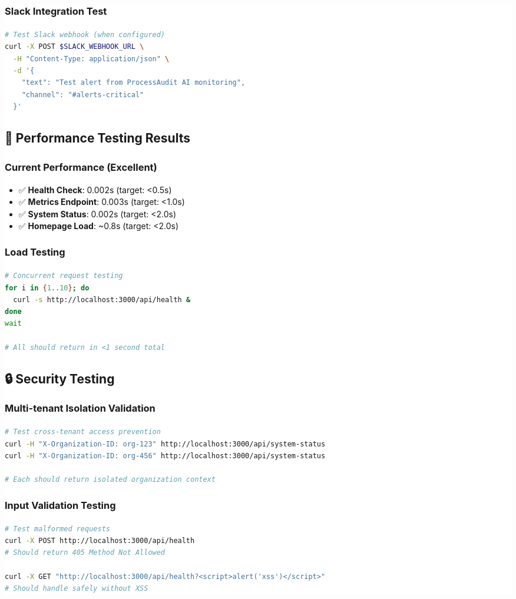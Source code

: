 ### **Slack Integration Test**
```bash
# Test Slack webhook (when configured)
curl -X POST $SLACK_WEBHOOK_URL \
  -H "Content-Type: application/json" \
  -d '{
    "text": "Test alert from ProcessAudit AI monitoring",
    "channel": "#alerts-critical"
  }'
```

## 🎯 **Performance Testing Results**

### **Current Performance (Excellent)**
- ✅ **Health Check**: 0.002s (target: <0.5s)
- ✅ **Metrics Endpoint**: 0.003s (target: <1.0s)
- ✅ **System Status**: 0.002s (target: <2.0s)
- ✅ **Homepage Load**: ~0.8s (target: <2.0s)

### **Load Testing**
```bash
# Concurrent request testing
for i in {1..10}; do
  curl -s http://localhost:3000/api/health &
done
wait

# All should return in <1 second total
```

## 🔒 **Security Testing**

### **Multi-tenant Isolation Validation**
```bash
# Test cross-tenant access prevention
curl -H "X-Organization-ID: org-123" http://localhost:3000/api/system-status
curl -H "X-Organization-ID: org-456" http://localhost:3000/api/system-status

# Each should return isolated organization context
```

### **Input Validation Testing**
```bash
# Test malformed requests
curl -X POST http://localhost:3000/api/health
# Should return 405 Method Not Allowed

curl -X GET "http://localhost:3000/api/health?<script>alert('xss')</script>"
# Should handle safely without XSS
```
